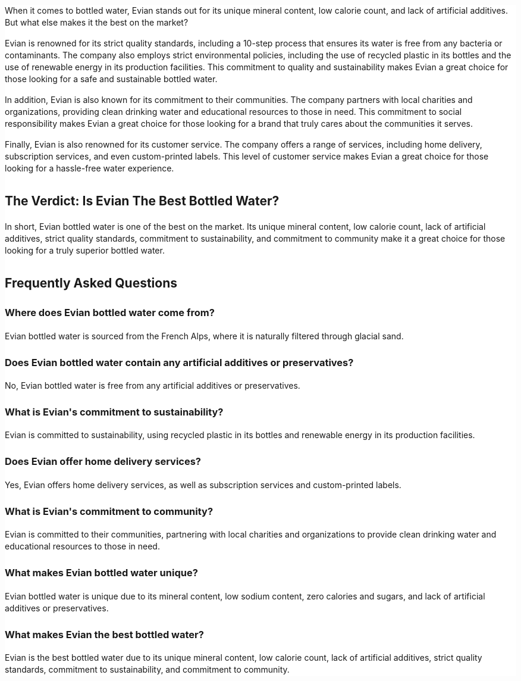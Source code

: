 <p>When it comes to bottled water, Evian stands out for its unique mineral content, low calorie count, and lack of artificial additives. But what else makes it the best on the market?</p>

<p>Evian is renowned for its strict quality standards, including a 10-step process that ensures its water is free from any bacteria or contaminants. The company also employs strict environmental policies, including the use of recycled plastic in its bottles and the use of renewable energy in its production facilities. This commitment to quality and sustainability makes Evian a great choice for those looking for a safe and sustainable bottled water.</p>

<p>In addition, Evian is also known for its commitment to their communities. The company partners with local charities and organizations, providing clean drinking water and educational resources to those in need. This commitment to social responsibility makes Evian a great choice for those looking for a brand that truly cares about the communities it serves.</p>

<p>Finally, Evian is also renowned for its customer service. The company offers a range of services, including home delivery, subscription services, and even custom-printed labels. This level of customer service makes Evian a great choice for those looking for a hassle-free water experience.</p>

<h2>The Verdict: Is Evian The Best Bottled Water?</h2>

<p>In short, Evian bottled water is one of the best on the market. Its unique mineral content, low calorie count, lack of artificial additives, strict quality standards, commitment to sustainability, and commitment to community make it a great choice for those looking for a truly superior bottled water.</p>

<h2>Frequently Asked Questions</h2>

<h3>Where does Evian bottled water come from?</h3>

<p>Evian bottled water is sourced from the French Alps, where it is naturally filtered through glacial sand.</p>

<h3>Does Evian bottled water contain any artificial additives or preservatives?</h3>

<p>No, Evian bottled water is free from any artificial additives or preservatives.</p>

<h3>What is Evian's commitment to sustainability?</h3>

<p>Evian is committed to sustainability, using recycled plastic in its bottles and renewable energy in its production facilities.</p>

<h3>Does Evian offer home delivery services?</h3>

<p>Yes, Evian offers home delivery services, as well as subscription services and custom-printed labels.</p>

<h3>What is Evian's commitment to community?</h3>

<p>Evian is committed to their communities, partnering with local charities and organizations to provide clean drinking water and educational resources to those in need.</p>

<h3>What makes Evian bottled water unique?</h3>

<p>Evian bottled water is unique due to its mineral content, low sodium content, zero calories and sugars, and lack of artificial additives or preservatives.</p>

<h3>What makes Evian the best bottled water?</h3>

<p>Evian is the best bottled water due to its unique mineral content, low calorie count, lack of artificial additives, strict quality standards, commitment to sustainability, and commitment to community.</p>
